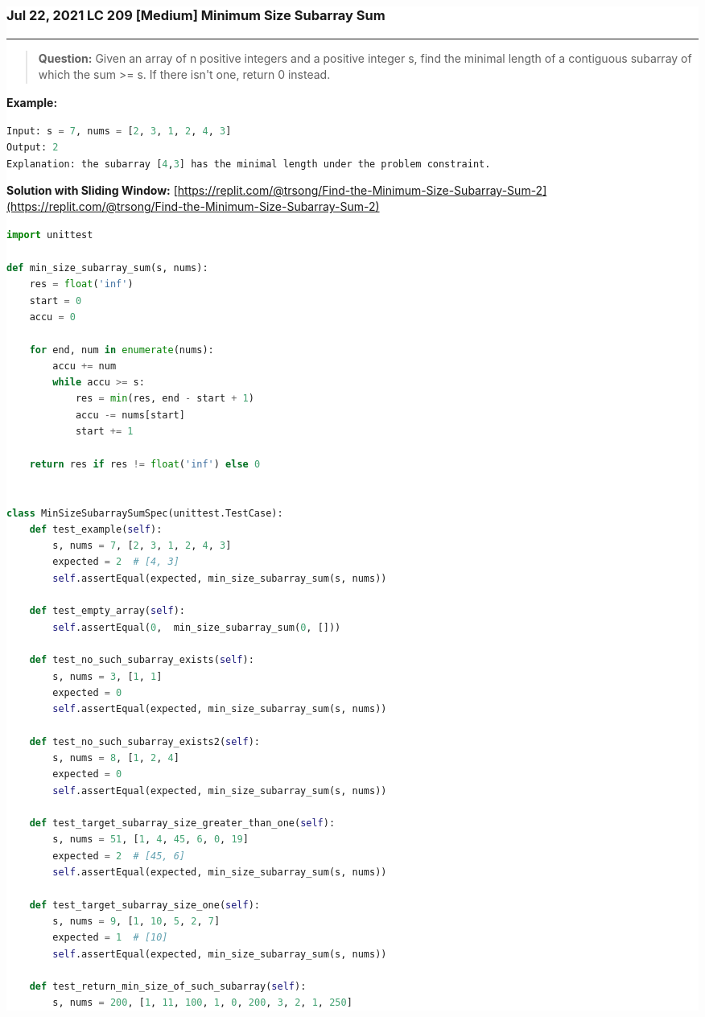 ### Jul 22, 2021  LC 209 \[Medium\] Minimum Size Subarray Sum
---
> **Question:** Given an array of n positive integers and a positive integer s, find the minimal length of a contiguous subarray of which the sum >= s. If there isn't one, return 0 instead.

**Example:**
```py
Input: s = 7, nums = [2, 3, 1, 2, 4, 3]
Output: 2
Explanation: the subarray [4,3] has the minimal length under the problem constraint.
```

**Solution with Sliding Window:** [https://replit.com/@trsong/Find-the-Minimum-Size-Subarray-Sum-2](https://replit.com/@trsong/Find-the-Minimum-Size-Subarray-Sum-2)
```py
import unittest

def min_size_subarray_sum(s, nums):
    res = float('inf')
    start = 0
    accu = 0

    for end, num in enumerate(nums):
        accu += num
        while accu >= s:
            res = min(res, end - start + 1)
            accu -= nums[start]
            start += 1

    return res if res != float('inf') else 0


class MinSizeSubarraySumSpec(unittest.TestCase):
    def test_example(self):
        s, nums = 7, [2, 3, 1, 2, 4, 3]
        expected = 2  # [4, 3]
        self.assertEqual(expected, min_size_subarray_sum(s, nums))

    def test_empty_array(self):
        self.assertEqual(0,  min_size_subarray_sum(0, []))

    def test_no_such_subarray_exists(self):
        s, nums = 3, [1, 1]
        expected = 0
        self.assertEqual(expected, min_size_subarray_sum(s, nums))

    def test_no_such_subarray_exists2(self):
        s, nums = 8, [1, 2, 4]
        expected = 0
        self.assertEqual(expected, min_size_subarray_sum(s, nums))
    
    def test_target_subarray_size_greater_than_one(self):
        s, nums = 51, [1, 4, 45, 6, 0, 19]
        expected = 2  # [45, 6]
        self.assertEqual(expected, min_size_subarray_sum(s, nums))

    def test_target_subarray_size_one(self):
        s, nums = 9, [1, 10, 5, 2, 7]
        expected = 1  # [10]
        self.assertEqual(expected, min_size_subarray_sum(s, nums))

    def test_return_min_size_of_such_subarray(self):
        s, nums = 200, [1, 11, 100, 1, 0, 200, 3, 2, 1, 250]
```
